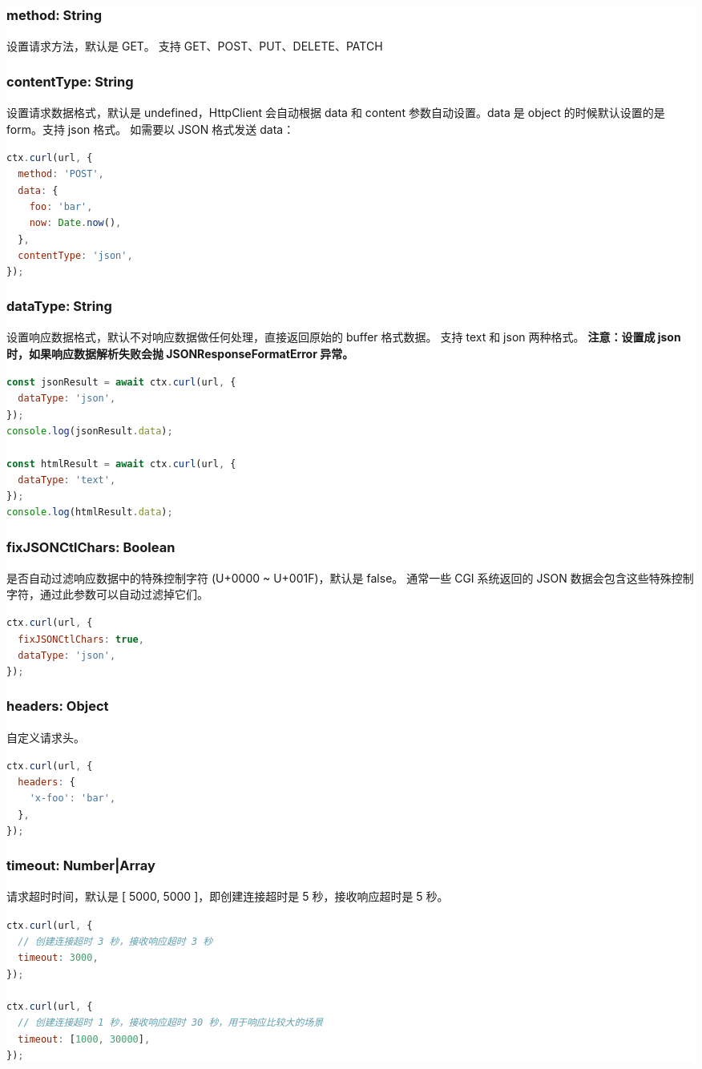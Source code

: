 ###  method: String
设置请求方法，默认是 GET。 支持 GET、POST、PUT、DELETE、PATCH 

###  contentType: String
设置请求数据格式，默认是 undefined，HttpClient 会自动根据 data 和 content 参数自动设置。data 是 object 的时候默认设置的是 form。支持 json 格式。
如需要以 JSON 格式发送 data：
```javascript
ctx.curl(url, {
  method: 'POST',
  data: {
    foo: 'bar',
    now: Date.now(),
  },
  contentType: 'json',
});
```
###  dataType: String
设置响应数据格式，默认不对响应数据做任何处理，直接返回原始的 buffer 格式数据。 支持 text 和 json 两种格式。
**注意：设置成 json 时，如果响应数据解析失败会抛 JSONResponseFormatError 异常。**
```javascript
const jsonResult = await ctx.curl(url, {
  dataType: 'json',
});
console.log(jsonResult.data);

const htmlResult = await ctx.curl(url, {
  dataType: 'text',
});
console.log(htmlResult.data);
```
###  fixJSONCtlChars: Boolean
是否自动过滤响应数据中的特殊控制字符 (U+0000 ~ U+001F)，默认是 false。 通常一些 CGI 系统返回的 JSON 数据会包含这些特殊控制字符，通过此参数可以自动过滤掉它们。
```javascript
ctx.curl(url, {
  fixJSONCtlChars: true,
  dataType: 'json',
});
```
###  headers: Object
自定义请求头。
```javascript
ctx.curl(url, {
  headers: {
    'x-foo': 'bar',
  },
});
```
###  timeout: Number|Array
请求超时时间，默认是 [ 5000, 5000 ]，即创建连接超时是 5 秒，接收响应超时是 5 秒。
```javascript
ctx.curl(url, {
  // 创建连接超时 3 秒，接收响应超时 3 秒
  timeout: 3000,
});

ctx.curl(url, {
  // 创建连接超时 1 秒，接收响应超时 30 秒，用于响应比较大的场景
  timeout: [1000, 30000],
});
```